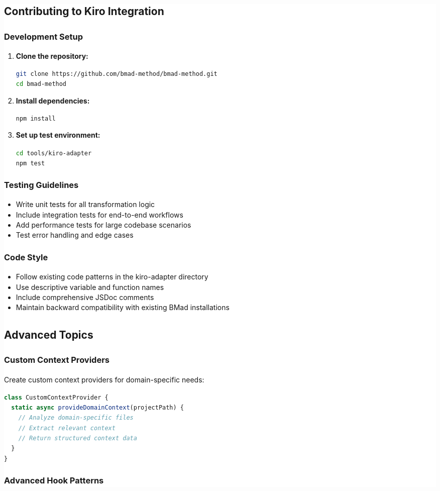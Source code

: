 ## Contributing to Kiro Integration

### Development Setup

1. **Clone the repository:**
   ```bash
   git clone https://github.com/bmad-method/bmad-method.git
   cd bmad-method
   ```

2. **Install dependencies:**
   ```bash
   npm install
   ```

3. **Set up test environment:**
   ```bash
   cd tools/kiro-adapter
   npm test
   ```

### Testing Guidelines

- Write unit tests for all transformation logic
- Include integration tests for end-to-end workflows
- Add performance tests for large codebase scenarios
- Test error handling and edge cases

### Code Style

- Follow existing code patterns in the kiro-adapter directory
- Use descriptive variable and function names
- Include comprehensive JSDoc comments
- Maintain backward compatibility with existing BMad installations

## Advanced Topics

### Custom Context Providers

Create custom context providers for domain-specific needs:

```javascript
class CustomContextProvider {
  static async provideDomainContext(projectPath) {
    // Analyze domain-specific files
    // Extract relevant context
    // Return structured context data
  }
}
```

### Advanced Hook Patterns

